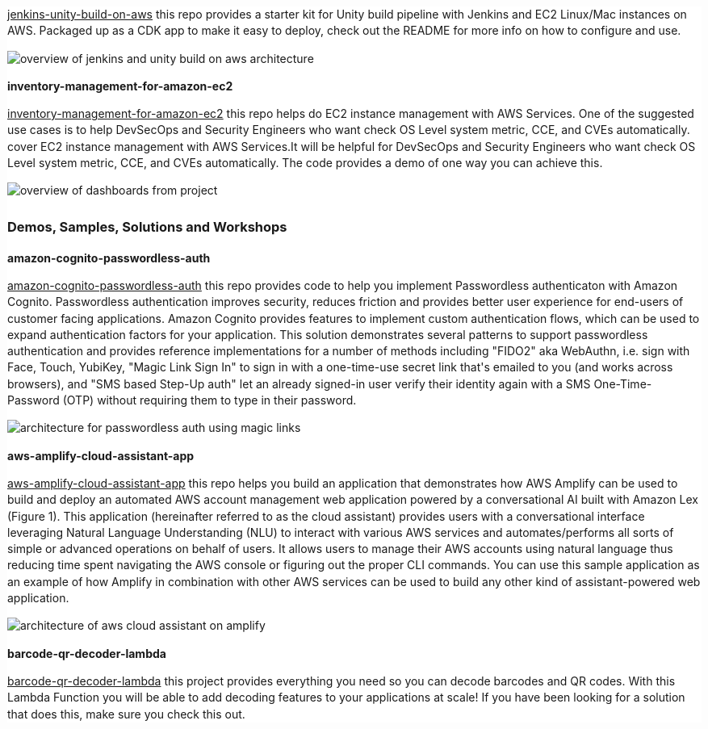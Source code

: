 [jenkins-unity-build-on-aws](https://aws-oss.beachgeek.co.uk/2ng) this repo provides a starter kit for Unity build pipeline with Jenkins and EC2 Linux/Mac instances on AWS. Packaged up as a CDK app to make it easy to deploy, check out the README for more info on how to configure and use.

![overview of jenkins and unity build on aws architecture](https://raw.githubusercontent.com/aws-samples/jenkins-unity-build-on-aws/78d8eb4f0535583ee641f32d9db02978f9065e9d/docs/imgs/architecture.svg)

**inventory-management-for-amazon-ec2**

[inventory-management-for-amazon-ec2](https://aws-oss.beachgeek.co.uk/2ni) this repo helps do EC2 instance management with AWS Services. One of the suggested use cases is to help DevSecOps and Security Engineers who want check OS Level system metric, CCE, and CVEs automatically. cover EC2 instance management with AWS Services.It will be helpful for DevSecOps and Security Engineers who want check OS Level system metric, CCE, and CVEs automatically. The code provides a demo of one way you can achieve this.

![overview of dashboards from project](https://github.com/aws-samples/inventory-management-for-amazon-ec2/blob/main/static/images/demo/ssm-instances-performance.png?raw=true)

### Demos, Samples, Solutions and Workshops

**amazon-cognito-passwordless-auth**

[amazon-cognito-passwordless-auth](https://aws-oss.beachgeek.co.uk/2nh)  this repo provides code to help you implement Passwordless authenticaton with Amazon Cognito. Passwordless authentication improves security, reduces friction and provides better user experience for end-users of customer facing applications. Amazon Cognito provides features to implement custom authentication flows, which can be used to expand authentication factors for your application. This solution demonstrates several patterns to support passwordless authentication and provides reference implementations for a number of methods including "FIDO2" aka WebAuthn, i.e. sign with Face, Touch, YubiKey, "Magic Link Sign In" to sign in with a one-time-use secret link that's emailed to you (and works across browsers), and "SMS based Step-Up auth"  let an already signed-in user verify their identity again with a SMS One-Time-Password (OTP) without requiring them to type in their password.

![architecture for passwordless auth using magic links](https://github.com/aws-samples/amazon-cognito-passwordless-auth/blob/main/drawings/magic-link.png?raw=true)


**aws-amplify-cloud-assistant-app**

[aws-amplify-cloud-assistant-app](https://aws-oss.beachgeek.co.uk/2nd) this repo helps you build an application that demonstrates how AWS Amplify can be used to build and deploy an automated AWS account management web application powered by a conversational AI built with Amazon Lex (Figure 1). This application (hereinafter referred to as the cloud assistant) provides users with a conversational interface leveraging Natural Language Understanding (NLU) to interact with various AWS services and automates/performs all sorts of simple or advanced operations on behalf of users. It allows users to manage their AWS accounts using natural language thus reducing time spent navigating the AWS console or figuring out the proper CLI commands. You can use this sample application as an example of how Amplify in combination with other AWS services can be used to build any other kind of assistant-powered web application. 

![architecture of aws cloud assistant on amplify](https://github.com/aws-samples/aws-amplify-cloud-assistant-app/blob/main/static/images/architecture.png?raw=true)

**barcode-qr-decoder-lambda**

[barcode-qr-decoder-lambda](https://aws-oss.beachgeek.co.uk/2nf) this project provides everything you need so you can decode barcodes and QR codes. With this Lambda Function you will be able to add decoding features to your applications at scale! If you have been looking for a solution that does this, make sure you check this out.
